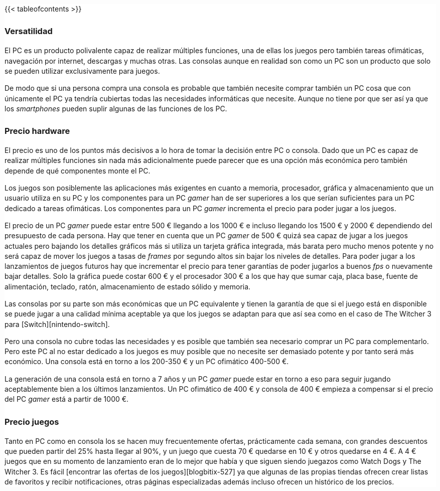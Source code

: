 {{< tableofcontents >}}

### Versatilidad

El PC es un producto polivalente capaz de realizar múltiples funciones, una de ellas los juegos pero también tareas ofimáticas, navegación por internet, descargas y muchas otras. Las consolas aunque en realidad son como un PC son un producto que solo se pueden utilizar exclusivamente para juegos.

De modo que si una persona compra una consola es probable que también necesite comprar también un PC cosa que con únicamente el PC ya tendría cubiertas todas las necesidades informáticas que necesite. Aunque no tiene por que ser así ya que los _smartphones_ pueden suplir algunas de las funciones de los PC.

### Precio hardware

El precio es uno de los puntos más decisivos a lo hora de tomar la decisión entre PC o consola. Dado que un PC es capaz de realizar múltiples funciones sin nada más adicionalmente puede parecer que es una opción más económica pero también depende de qué componentes monte el PC.

Los juegos son posiblemente las aplicaciones más exigentes en cuanto a memoria, procesador, gráfica y almacenamiento que un usuario utiliza en su PC y los componentes para un PC _gamer_ han de ser superiores a los que serían suficientes para un PC dedicado a tareas ofimáticas. Los componentes para un PC _gamer_ incrementa el precio para poder jugar a los juegos. 

El precio de un PC _gamer_ puede estar entre 500 € llegando a los 1000 € e incluso llegando los 1500 € y 2000 € dependiendo del presupuesto de cada persona. Hay que tener en cuenta que un PC _gamer_ de 500 € quizá sea capaz de jugar a los juegos actuales pero bajando los detalles gráficos más si utiliza un tarjeta gráfica integrada, más barata pero mucho menos potente y no será capaz de mover los juegos a tasas de _frames_ por segundo altos sin bajar los niveles de detalles. Para poder jugar a los lanzamientos de juegos futuros hay que incrementar el precio para tener garantías de poder jugarlos a buenos _fps_ o nuevamente bajar detalles. Solo la gráfica puede costar 600 € y el procesador 300 € a los que hay que sumar caja, placa base, fuente de alimentación, teclado, ratón, almacenamiento de estado sólido y memoria.

Las consolas por su parte son más económicas que un PC equivalente y tienen la garantía de que si el juego está en disponible se puede jugar a una calidad mínima aceptable ya que los juegos se adaptan para que así sea como en el caso de The Witcher 3 para [Switch][nintendo-switch].

Pero una consola no cubre todas las necesidades y es posible que también sea necesario comprar un PC para complementarlo. Pero este PC al no estar dedicado a los juegos es muy posible que no necesite ser demasiado potente y por tanto será más económico. Una consola está en torno a los 200-350 € y un PC ofimático 400-500 €.

La generación de una consola está en torno a 7 años y un PC _gamer_ puede estar en torno a eso para seguir jugando aceptablemente bien a los últimos lanzamientos. Un PC ofimático de 400 € y consola de 400 € empieza a compensar si el precio del PC _gamer_ está a partir de 1000 €.

### Precio juegos

Tanto en PC como en consola los se hacen muy frecuentemente ofertas, prácticamente cada semana, con grandes descuentos que pueden partir del 25% hasta llegar al 90%, y un juego que cuesta 70 € quedarse en 10 € y otros quedarse en 4 €. A 4 € juegos que en su momento de lanzamiento eran de lo mejor que había y que siguen siendo juegazos como Watch Dogs y The Witcher 3. Es fácil [encontrar las ofertas de los juegos][blogbitix-527] ya que algunas de las propias tiendas ofrecen crear listas de favoritos y recibir notificaciones, otras páginas especializadas además incluso ofrecen un histórico de los precios.
